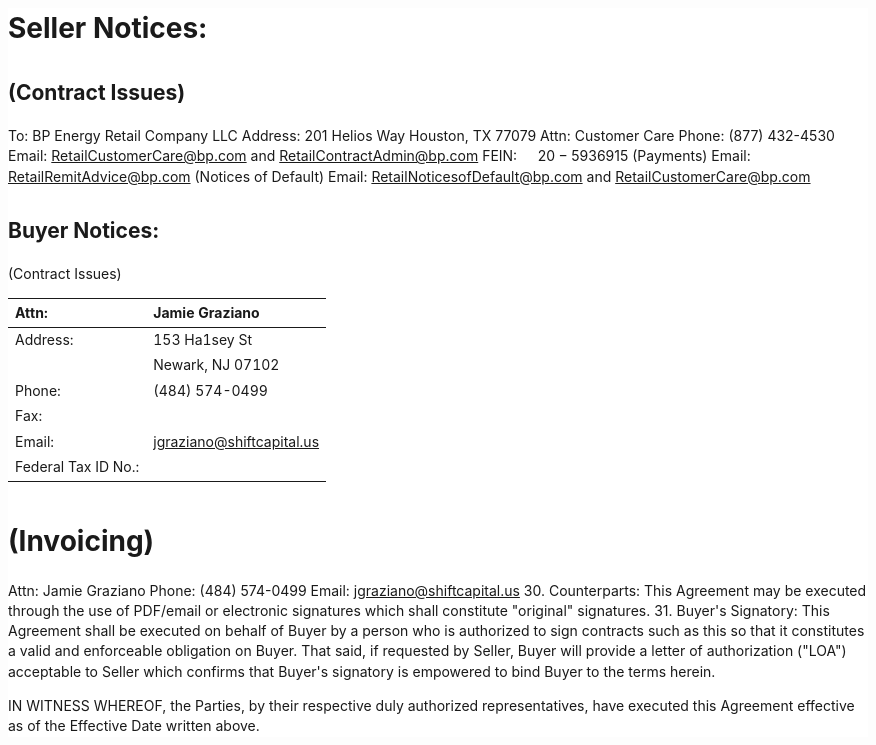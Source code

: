 # Seller Notices: 

## (Contract Issues)

To: BP Energy Retail Company LLC
Address: 201 Helios Way
Houston, TX 77079
Attn: Customer Care
Phone: (877) 432-4530
Email: RetailCustomerCare@bp.com and
RetailContractAdmin@bp.com
FEIN: $\quad 20-5936915$
(Payments)
Email: RetailRemitAdvice@bp.com
(Notices of Default)
Email: RetailNoticesofDefault@bp.com and
RetailCustomerCare@bp.com

## Buyer Notices:

(Contract Issues)

| Attn: | Jamie Graziano |
| :-- | :-- |
| Address: | 153 Ha1sey St |
|  | Newark, NJ 07102 |
| Phone: | (484) 574-0499 |
| Fax: |  |
| Email: | jgraziano@shiftcapital.us |
| Federal Tax ID No.: |  |

# (Invoicing) 

Attn: Jamie Graziano
Phone: (484) 574-0499
Email: jgraziano@shiftcapital.us
30. Counterparts: This Agreement may be executed through the use of PDF/email or electronic signatures which shall constitute "original" signatures.
31. Buyer's Signatory: This Agreement shall be executed on behalf of Buyer by a person who is authorized to sign contracts such as this so that it constitutes a valid and enforceable obligation on Buyer. That said, if requested by Seller, Buyer will provide a letter of authorization ("LOA") acceptable to Seller which confirms that Buyer's signatory is empowered to bind Buyer to the terms herein.

IN WITNESS WHEREOF, the Parties, by their respective duly authorized representatives, have executed this Agreement effective as of the Effective Date written above.
